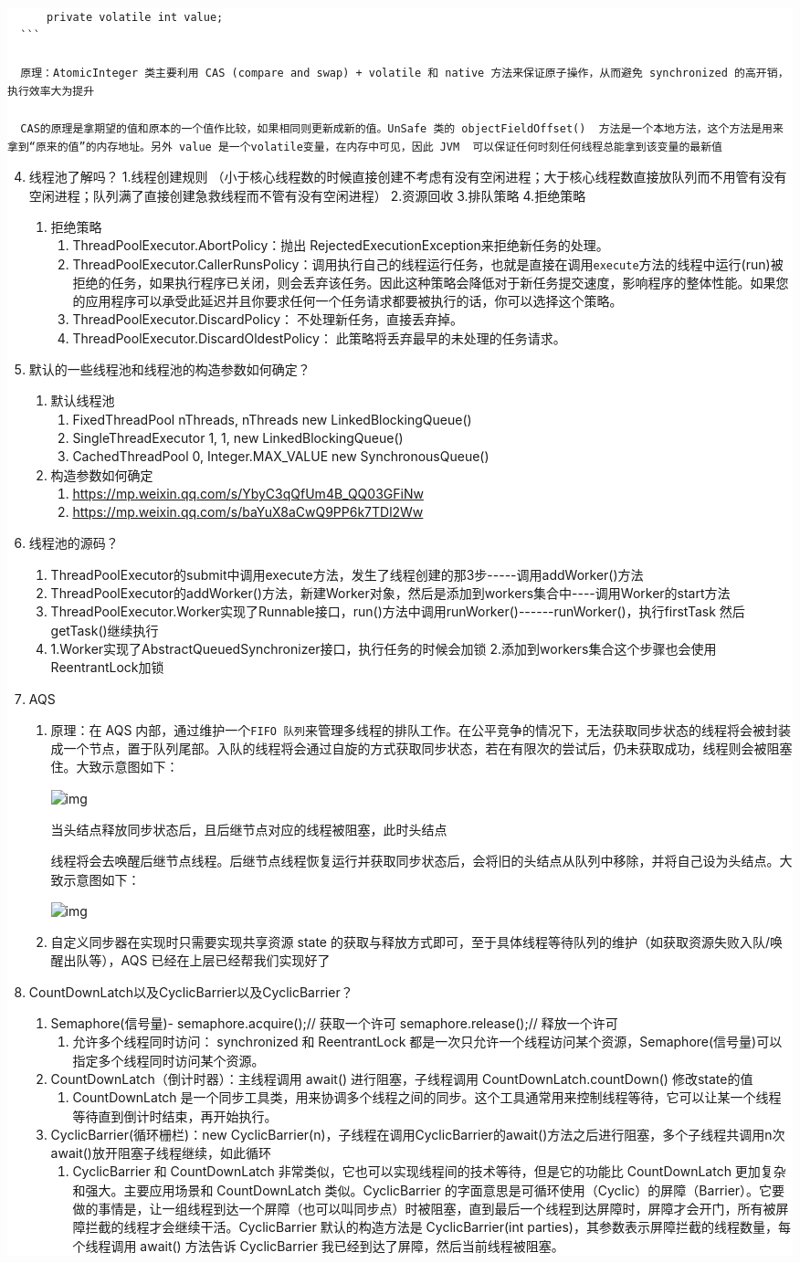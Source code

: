           private volatile int value;
      ```

      原理：AtomicInteger 类主要利用 CAS (compare and swap) + volatile 和 native 方法来保证原子操作，从而避免 synchronized 的高开销，执行效率大为提升

      CAS的原理是拿期望的值和原本的一个值作比较，如果相同则更新成新的值。UnSafe 类的 objectFieldOffset()  方法是一个本地方法，这个方法是用来拿到“原来的值”的内存地址。另外 value 是一个volatile变量，在内存中可见，因此 JVM  可以保证任何时刻任何线程总能拿到该变量的最新值

4. 线程池了解吗？  1.线程创建规则 （小于核心线程数的时候直接创建不考虑有没有空闲进程；大于核心线程数直接放队列而不用管有没有空闲进程；队列满了直接创建急救线程而不管有没有空闲进程）  2.资源回收  3.排队策略  4.拒绝策略

   1. 拒绝策略
      1. ThreadPoolExecutor.AbortPolicy：抛出 RejectedExecutionException来拒绝新任务的处理。
      2. ThreadPoolExecutor.CallerRunsPolicy：调用执行自己的线程运行任务，也就是直接在调用`execute`方法的线程中运行(run)被拒绝的任务，如果执行程序已关闭，则会丢弃该任务。因此这种策略会降低对于新任务提交速度，影响程序的整体性能。如果您的应用程序可以承受此延迟并且你要求任何一个任务请求都要被执行的话，你可以选择这个策略。
      3. ThreadPoolExecutor.DiscardPolicy： 不处理新任务，直接丢弃掉。
      4. ThreadPoolExecutor.DiscardOldestPolicy： 此策略将丢弃最早的未处理的任务请求。

6. 默认的一些线程池和线程池的构造参数如何确定？

   1. 默认线程池
      1. FixedThreadPool  nThreads, nThreads   new LinkedBlockingQueue<Runnable>()
      2. SingleThreadExecutor  1, 1,    new LinkedBlockingQueue<Runnable>()
      3. CachedThreadPool   0, Integer.MAX_VALUE   new SynchronousQueue<Runnable>()
   2. 构造参数如何确定
      1. https://mp.weixin.qq.com/s/YbyC3qQfUm4B_QQ03GFiNw
      2. https://mp.weixin.qq.com/s/baYuX8aCwQ9PP6k7TDl2Ww

7. 线程池的源码？

   1. ThreadPoolExecutor的submit中调用execute方法，发生了线程创建的那3步-----调用addWorker()方法
   2. ThreadPoolExecutor的addWorker()方法，新建Worker对象，然后是添加到workers集合中----调用Worker的start方法
   3. ThreadPoolExecutor.Worker实现了Runnable接口，run()方法中调用runWorker()------runWorker()，执行firstTask 然后getTask()继续执行
   4. 1.Worker实现了AbstractQueuedSynchronizer接口，执行任务的时候会加锁    2.添加到workers集合这个步骤也会使用ReentrantLock加锁

8. AQS

   1. 原理：在 AQS 内部，通过维护一个`FIFO 队列`来管理多线程的排队工作。在公平竞争的情况下，无法获取同步状态的线程将会被封装成一个节点，置于队列尾部。入队的线程将会通过自旋的方式获取同步状态，若在有限次的尝试后，仍未获取成功，线程则会被阻塞住。大致示意图如下：

      ![img](https://blog-pictures.oss-cn-shanghai.aliyuncs.com/15246643802592.jpg)

      当头结点释放同步状态后，且后继节点对应的线程被阻塞，此时头结点

      线程将会去唤醒后继节点线程。后继节点线程恢复运行并获取同步状态后，会将旧的头结点从队列中移除，并将自己设为头结点。大致示意图如下：

      ![img](https://blog-pictures.oss-cn-shanghai.aliyuncs.com/15246656604985.jpg)

      

   2. 自定义同步器在实现时只需要实现共享资源 state 的获取与释放方式即可，至于具体线程等待队列的维护（如获取资源失败入队/唤醒出队等），AQS 已经在上层已经帮我们实现好了

9. CountDownLatch以及CyclicBarrier以及CyclicBarrier？

   1. Semaphore(信号量)-  semaphore.acquire();// 获取一个许可  semaphore.release();// 释放一个许可
      1. 允许多个线程同时访问： synchronized 和 ReentrantLock 都是一次只允许一个线程访问某个资源，Semaphore(信号量)可以指定多个线程同时访问某个资源。
   2. CountDownLatch（倒计时器）：主线程调用 await() 进行阻塞，子线程调用 CountDownLatch.countDown() 修改state的值
      1. CountDownLatch 是一个同步工具类，用来协调多个线程之间的同步。这个工具通常用来控制线程等待，它可以让某一个线程等待直到倒计时结束，再开始执行。
   3. CyclicBarrier(循环栅栏)：new CyclicBarrier(n)，子线程在调用CyclicBarrier的await()方法之后进行阻塞，多个子线程共调用n次await()放开阻塞子线程继续，如此循环
      1.  CyclicBarrier 和 CountDownLatch 非常类似，它也可以实现线程间的技术等待，但是它的功能比 CountDownLatch 更加复杂和强大。主要应用场景和 CountDownLatch 类似。CyclicBarrier 的字面意思是可循环使用（Cyclic）的屏障（Barrier）。它要做的事情是，让一组线程到达一个屏障（也可以叫同步点）时被阻塞，直到最后一个线程到达屏障时，屏障才会开门，所有被屏障拦截的线程才会继续干活。CyclicBarrier 默认的构造方法是 CyclicBarrier(int parties)，其参数表示屏障拦截的线程数量，每个线程调用 await() 方法告诉 CyclicBarrier 我已经到达了屏障，然后当前线程被阻塞。
